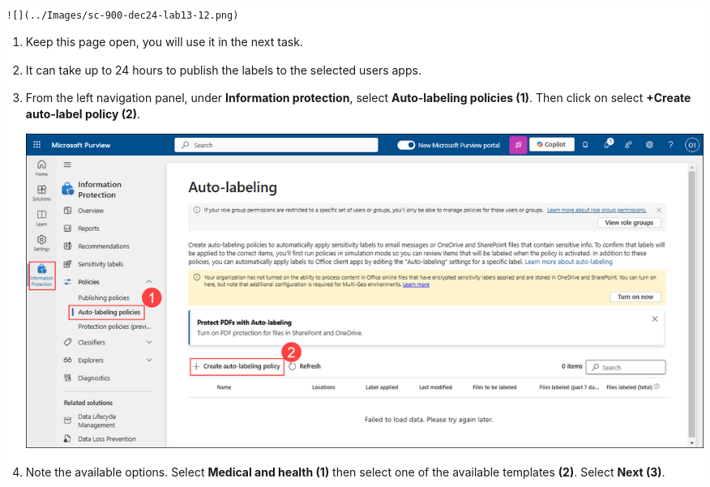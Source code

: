     ![](../Images/sc-900-dec24-lab13-12.png)   

1. Keep this page open, you will use it in the next task.

1. It can take up to 24 hours to publish the labels to the selected users apps.

1. From the left navigation panel, under **Information protection**, select **Auto-labeling policies (1)**. Then click on select **+Create auto-label policy (2)**.

      ![](../Images/sc-900-dec24-lab13-7.png)

1. Note the available options. Select **Medical and health (1)** then select one of the available templates **(2)**. Select **Next (3)**.  
